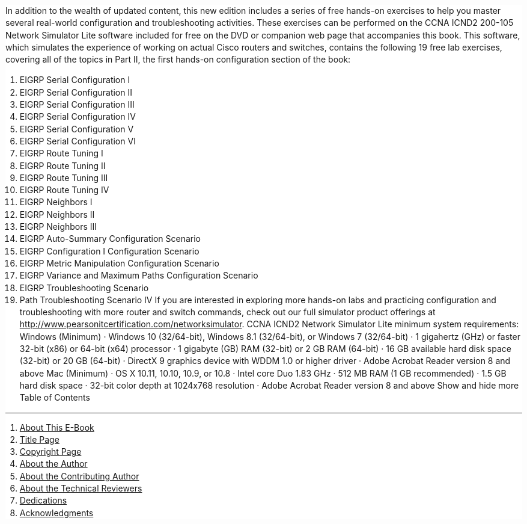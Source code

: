 In addition to the wealth of updated content, this new edition includes a series of free hands-on exercises to help you master several real-world configuration and troubleshooting activities. These exercises can be performed on the CCNA ICND2 200-105 Network Simulator Lite software included for free on the DVD or companion web page that accompanies this book. This software, which simulates the experience of working on actual Cisco routers and switches, contains the following 19 free lab exercises, covering all of the topics in Part II, the first hands-on configuration section of the book:
1. EIGRP Serial Configuration I
2. EIGRP Serial Configuration II
3. EIGRP Serial Configuration III
4. EIGRP Serial Configuration IV
5. EIGRP Serial Configuration V
6. EIGRP Serial Configuration VI
7. EIGRP Route Tuning I
8. EIGRP Route Tuning II
9. EIGRP Route Tuning III
10. EIGRP Route Tuning IV
11. EIGRP Neighbors I
12. EIGRP Neighbors II
13. EIGRP Neighbors III
14. EIGRP Auto-Summary Configuration Scenario
15. EIGRP Configuration I Configuration Scenario
16. EIGRP Metric Manipulation Configuration Scenario
17. EIGRP Variance and Maximum Paths Configuration Scenario
18. EIGRP Troubleshooting Scenario
19. Path Troubleshooting Scenario IV
If you are interested in exploring more hands-on labs and practicing configuration and troubleshooting with more router and switch commands, check out our full simulator product offerings at http://www.pearsonitcertification.com/networksimulator.
CCNA ICND2 Network Simulator Lite minimum system requirements:
Windows (Minimum)
· Windows 10 (32/64-bit), Windows 8.1 (32/64-bit), or Windows 7 (32/64-bit)
· 1 gigahertz (GHz) or faster 32-bit (x86) or 64-bit (x64) processor
· 1 gigabyte (GB) RAM (32-bit) or 2 GB RAM (64-bit)
· 16 GB available hard disk space (32-bit) or 20 GB (64-bit)
· DirectX 9 graphics device with WDDM 1.0 or higher driver
· Adobe Acrobat Reader version 8 and above
Mac (Minimum)
· OS X 10.11, 10.10, 10.9, or 10.8
· Intel core Duo 1.83 GHz
· 512 MB RAM (1 GB recommended)
· 1.5 GB hard disk space
· 32-bit color depth at 1024x768 resolution
· Adobe Acrobat Reader version 8 and above
        Show and hide more                
Table of Contents
-----------------

1. [About This E-Book](https://ebookreading.net/view/book/CCNA+Routing+and+Switching+ICND2+200-105+Official+Cert+Guide%2C+Academic+Edition-EB9780134514079_2.html#pref00)
1. [Title Page](https://ebookreading.net/view/book/CCNA+Routing+and+Switching+ICND2+200-105+Official+Cert+Guide%2C+Academic+Edition-EB9780134514079_3.html#title)
1. [Copyright Page](https://ebookreading.net/view/book/CCNA+Routing+and+Switching+ICND2+200-105+Official+Cert+Guide%2C+Academic+Edition-EB9780134514079_4.html#copy)
1. [About the Author](https://ebookreading.net/view/book/CCNA+Routing+and+Switching+ICND2+200-105+Official+Cert+Guide%2C+Academic+Edition-EB9780134514079_5.html#pref01)
1. [About the Contributing Author](https://ebookreading.net/view/book/CCNA+Routing+and+Switching+ICND2+200-105+Official+Cert+Guide%2C+Academic+Edition-EB9780134514079_6.html#pref02)
1. [About the Technical Reviewers](https://ebookreading.net/view/book/CCNA+Routing+and+Switching+ICND2+200-105+Official+Cert+Guide%2C+Academic+Edition-EB9780134514079_7.html#pref03)
1. [Dedications](https://ebookreading.net/view/book/CCNA+Routing+and+Switching+ICND2+200-105+Official+Cert+Guide%2C+Academic+Edition-EB9780134514079_8.html#ded01)
1. [Acknowledgments](https://ebookreading.net/view/book/CCNA+Routing+and+Switching+ICND2+200-105+Official+Cert+Guide%2C+Academic+Edition-EB9780134514079_9.html#pref04)